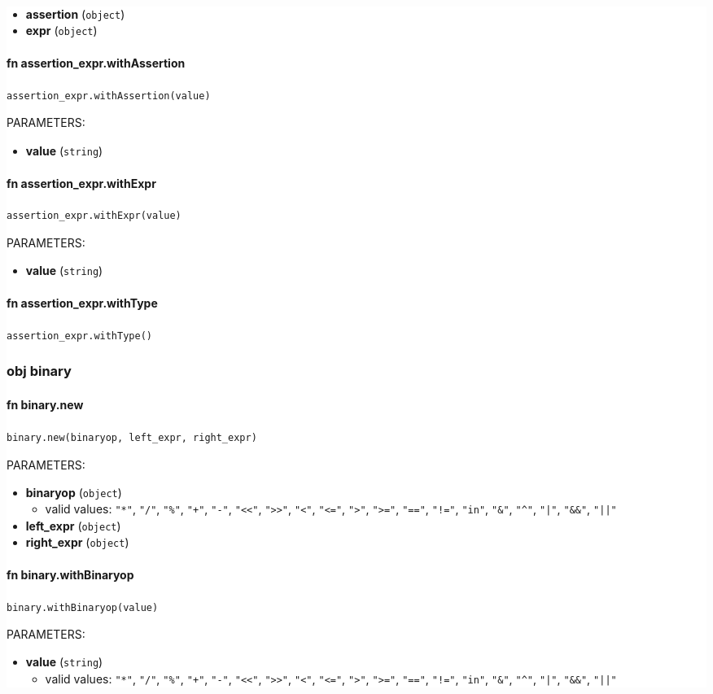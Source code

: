 * **assertion** (`object`)
* **expr** (`object`)


#### fn assertion_expr.withAssertion

```jsonnet
assertion_expr.withAssertion(value)
```

PARAMETERS:

* **value** (`string`)


#### fn assertion_expr.withExpr

```jsonnet
assertion_expr.withExpr(value)
```

PARAMETERS:

* **value** (`string`)


#### fn assertion_expr.withType

```jsonnet
assertion_expr.withType()
```



### obj binary


#### fn binary.new

```jsonnet
binary.new(binaryop, left_expr, right_expr)
```

PARAMETERS:

* **binaryop** (`object`)
   - valid values: `"*"`, `"/"`, `"%"`, `"+"`, `"-"`, `"<<"`, `">>"`, `"<"`, `"<="`, `">"`, `">="`, `"=="`, `"!="`, `"in"`, `"&"`, `"^"`, `"|"`, `"&&"`, `"||"`
* **left_expr** (`object`)
* **right_expr** (`object`)


#### fn binary.withBinaryop

```jsonnet
binary.withBinaryop(value)
```

PARAMETERS:

* **value** (`string`)
   - valid values: `"*"`, `"/"`, `"%"`, `"+"`, `"-"`, `"<<"`, `">>"`, `"<"`, `"<="`, `">"`, `">="`, `"=="`, `"!="`, `"in"`, `"&"`, `"^"`, `"|"`, `"&&"`, `"||"`
